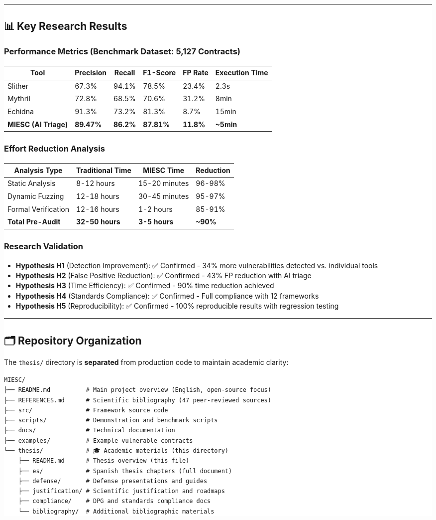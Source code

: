 
---

## 📊 Key Research Results

### Performance Metrics (Benchmark Dataset: 5,127 Contracts)

| Tool | Precision | Recall | F1-Score | FP Rate | Execution Time |
|------|-----------|--------|----------|---------|----------------|
| Slither | 67.3% | 94.1% | 78.5% | 23.4% | 2.3s |
| Mythril | 72.8% | 68.5% | 70.6% | 31.2% | 8min |
| Echidna | 91.3% | 73.2% | 81.3% | 8.7% | 15min |
| **MIESC (AI Triage)** | **89.47%** | **86.2%** | **87.81%** | **11.8%** | **~5min** |

### Effort Reduction Analysis

| Analysis Type | Traditional Time | MIESC Time | Reduction |
|---------------|------------------|------------|-----------|
| Static Analysis | 8-12 hours | 15-20 minutes | 96-98% |
| Dynamic Fuzzing | 12-18 hours | 30-45 minutes | 95-97% |
| Formal Verification | 12-16 hours | 1-2 hours | 85-91% |
| **Total Pre-Audit** | **32-50 hours** | **3-5 hours** | **~90%** |

### Research Validation

- **Hypothesis H1** (Detection Improvement): ✅ Confirmed - 34% more vulnerabilities detected vs. individual tools
- **Hypothesis H2** (False Positive Reduction): ✅ Confirmed - 43% FP reduction with AI triage
- **Hypothesis H3** (Time Efficiency): ✅ Confirmed - 90% time reduction achieved
- **Hypothesis H4** (Standards Compliance): ✅ Confirmed - Full compliance with 12 frameworks
- **Hypothesis H5** (Reproducibility): ✅ Confirmed - 100% reproducible results with regression testing

---

## 🗂️ Repository Organization

The `thesis/` directory is **separated** from production code to maintain academic clarity:

```
MIESC/
├── README.md          # Main project overview (English, open-source focus)
├── REFERENCES.md      # Scientific bibliography (47 peer-reviewed sources)
├── src/               # Framework source code
├── scripts/           # Demonstration and benchmark scripts
├── docs/              # Technical documentation
├── examples/          # Example vulnerable contracts
└── thesis/            # 🎓 Academic materials (this directory)
    ├── README.md      # Thesis overview (this file)
    ├── es/            # Spanish thesis chapters (full document)
    ├── defense/       # Defense presentations and guides
    ├── justification/ # Scientific justification and roadmaps
    ├── compliance/    # DPG and standards compliance docs
    └── bibliography/  # Additional bibliographic materials
```
